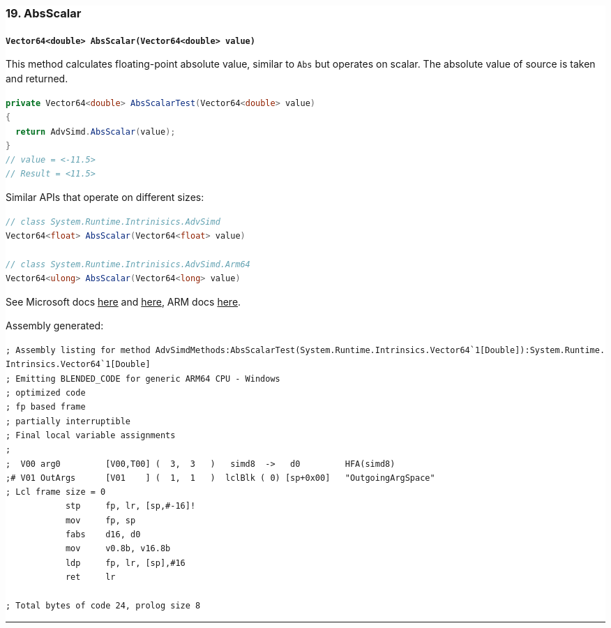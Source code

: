 ### 19. AbsScalar

__`Vector64<double> AbsScalar(Vector64<double> value)`__

This method calculates floating-point absolute value, similar to `Abs` but operates on scalar. The absolute value of source is taken and returned.

```csharp
private Vector64<double> AbsScalarTest(Vector64<double> value)
{
  return AdvSimd.AbsScalar(value);
}
// value = <-11.5>
// Result = <11.5>

```

Similar APIs that operate on different sizes:

```csharp
// class System.Runtime.Intrinisics.AdvSimd
Vector64<float> AbsScalar(Vector64<float> value)

// class System.Runtime.Intrinisics.AdvSimd.Arm64
Vector64<ulong> AbsScalar(Vector64<long> value)
```


See Microsoft docs [here](https://docs.microsoft.com/en-us/dotNet/api/system.runtime.intrinsics.arm.advsimd.absscalar?view=net-5.0) and [here](https://docs.microsoft.com/en-us/dotNet/api/system.runtime.intrinsics.arm.advsimd.arm64.absscalar?view=net-5.0), ARM docs [here](https://developer.arm.com/architectures/instruction-sets/simd-isas/neon/intrinsics?search=vabs_f64).

Assembly generated:

```armasm
; Assembly listing for method AdvSimdMethods:AbsScalarTest(System.Runtime.Intrinsics.Vector64`1[Double]):System.Runtime.Intrinsics.Vector64`1[Double]
; Emitting BLENDED_CODE for generic ARM64 CPU - Windows
; optimized code
; fp based frame
; partially interruptible
; Final local variable assignments
;
;  V00 arg0         [V00,T00] (  3,  3   )   simd8  ->   d0         HFA(simd8) 
;# V01 OutArgs      [V01    ] (  1,  1   )  lclBlk ( 0) [sp+0x00]   "OutgoingArgSpace"
; Lcl frame size = 0
            stp     fp, lr, [sp,#-16]!
            mov     fp, sp
            fabs    d16, d0
            mov     v0.8b, v16.8b
            ldp     fp, lr, [sp],#16
            ret     lr

; Total bytes of code 24, prolog size 8
```
------------------------------------------------
